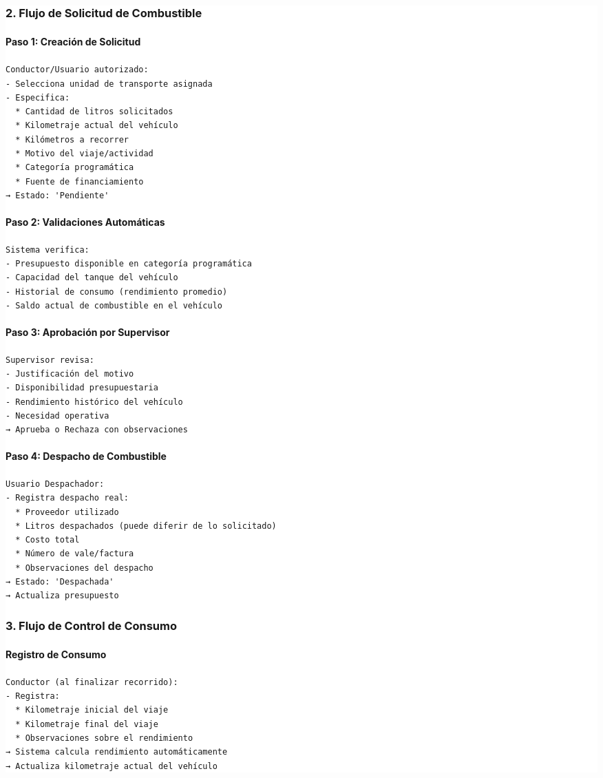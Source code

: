 ### 2. Flujo de Solicitud de Combustible

#### Paso 1: Creación de Solicitud
```
Conductor/Usuario autorizado:
- Selecciona unidad de transporte asignada
- Especifica:
  * Cantidad de litros solicitados
  * Kilometraje actual del vehículo
  * Kilómetros a recorrer
  * Motivo del viaje/actividad
  * Categoría programática
  * Fuente de financiamiento
→ Estado: 'Pendiente'
```

#### Paso 2: Validaciones Automáticas
```
Sistema verifica:
- Presupuesto disponible en categoría programática
- Capacidad del tanque del vehículo
- Historial de consumo (rendimiento promedio)
- Saldo actual de combustible en el vehículo
```

#### Paso 3: Aprobación por Supervisor
```
Supervisor revisa:
- Justificación del motivo
- Disponibilidad presupuestaria
- Rendimiento histórico del vehículo
- Necesidad operativa
→ Aprueba o Rechaza con observaciones
```

#### Paso 4: Despacho de Combustible
```
Usuario Despachador:
- Registra despacho real:
  * Proveedor utilizado
  * Litros despachados (puede diferir de lo solicitado)
  * Costo total
  * Número de vale/factura
  * Observaciones del despacho
→ Estado: 'Despachada'
→ Actualiza presupuesto
```

### 3. Flujo de Control de Consumo

#### Registro de Consumo
```
Conductor (al finalizar recorrido):
- Registra:
  * Kilometraje inicial del viaje
  * Kilometraje final del viaje
  * Observaciones sobre el rendimiento
→ Sistema calcula rendimiento automáticamente
→ Actualiza kilometraje actual del vehículo
```
